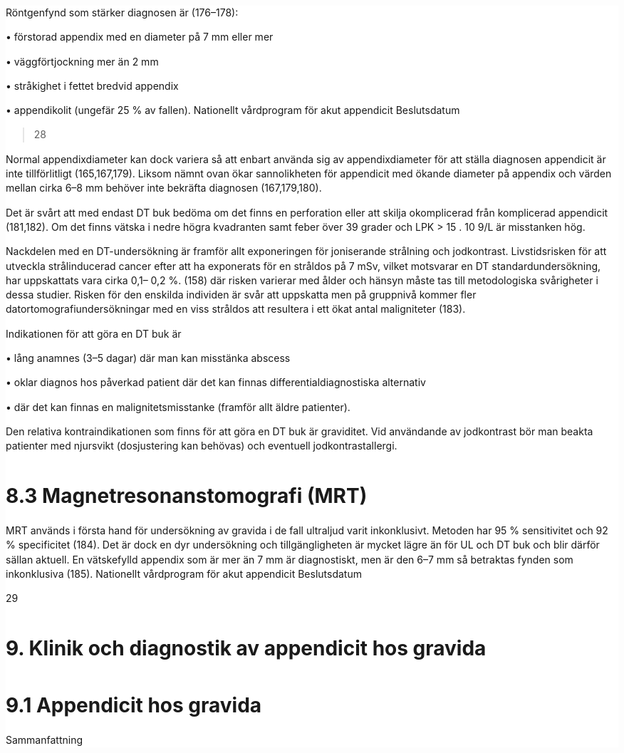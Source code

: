 Röntgenfynd som stärker diagnosen är (176–178): 

• förstorad appendix med en diameter på 7 mm eller mer 

• väggförtjockning mer än 2 mm 

• stråkighet i fettet bredvid appendix 

• appendikolit (ungefär 25 % av fallen). Nationellt vårdprogram för akut appendicit Beslutsdatum 

> 28

Normal appendixdiameter kan dock variera så att enbart använda sig av appendixdiameter för att ställa diagnosen appendicit är inte tillförlitligt (165,167,179). Liksom nämnt ovan ökar sannolikheten för appendicit med ökande diameter på appendix och värden mellan cirka 6–8 mm behöver inte bekräfta diagnosen (167,179,180). 

Det är svårt att med endast DT buk bedöma om det finns en perforation eller att skilja okomplicerad från komplicerad appendicit (181,182). Om det finns vätska i nedre högra kvadranten samt feber över 39 grader och LPK > 15 . 10 9/L är misstanken hög. 

Nackdelen med en DT-undersökning är framför allt exponeringen för joniserande strålning och jodkontrast. Livstidsrisken för att utveckla strålinducerad cancer efter att ha exponerats för en stråldos på 7 mSv, vilket motsvarar en DT standardundersökning, har uppskattats vara cirka 0,1– 0,2 %. (158) där risken varierar med ålder och hänsyn måste tas till metodologiska svårigheter i dessa studier. Risken för den enskilda individen är svår att uppskatta men på gruppnivå kommer fler datortomografiundersökningar med en viss stråldos att resultera i ett ökat antal maligniteter (183). 

Indikationen för att göra en DT buk är 

• lång anamnes (3–5 dagar) där man kan misstänka abscess 

• oklar diagnos hos påverkad patient där det kan finnas differentialdiagnostiska alternativ 

• där det kan finnas en malignitetsmisstanke (framför allt äldre patienter). 

Den relativa kontraindikationen som finns för att göra en DT buk är graviditet. Vid användande av jodkontrast bör man beakta patienter med njursvikt (dosjustering kan behövas) och eventuell jodkontrastallergi. 

# 8.3 Magnetresonanstomografi (MRT) 

MRT används i första hand för undersökning av gravida i de fall ultraljud varit inkonklusivt. Metoden har 95 % sensitivitet och 92 % specificitet (184). Det är dock en dyr undersökning och tillgängligheten är mycket lägre än för UL och DT buk och blir därför sällan aktuell. En vätskefylld appendix som är mer än 7 mm är diagnostiskt, men är den 6–7 mm så betraktas fynden som inkonklusiva (185). Nationellt vårdprogram för akut appendicit Beslutsdatum 

29 

# 9. Klinik och diagnostik av appendicit hos gravida 

# 9.1 Appendicit hos gravida 

Sammanfattning 
